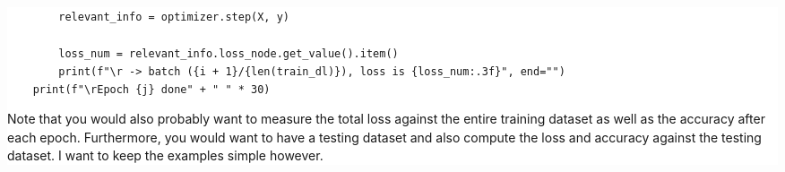             relevant_info = optimizer.step(X, y)

            loss_num = relevant_info.loss_node.get_value().item()
            print(f"\r -> batch ({i + 1}/{len(train_dl)}), loss is {loss_num:.3f}", end="")
        print(f"\rEpoch {j} done" + " " * 30)

Note that you would also probably want to measure the total loss against the entire training dataset as well as the accuracy after each epoch. Furthermore, you would want to have a testing dataset and also compute the loss and accuracy against the testing dataset. I want to keep the examples simple however.
